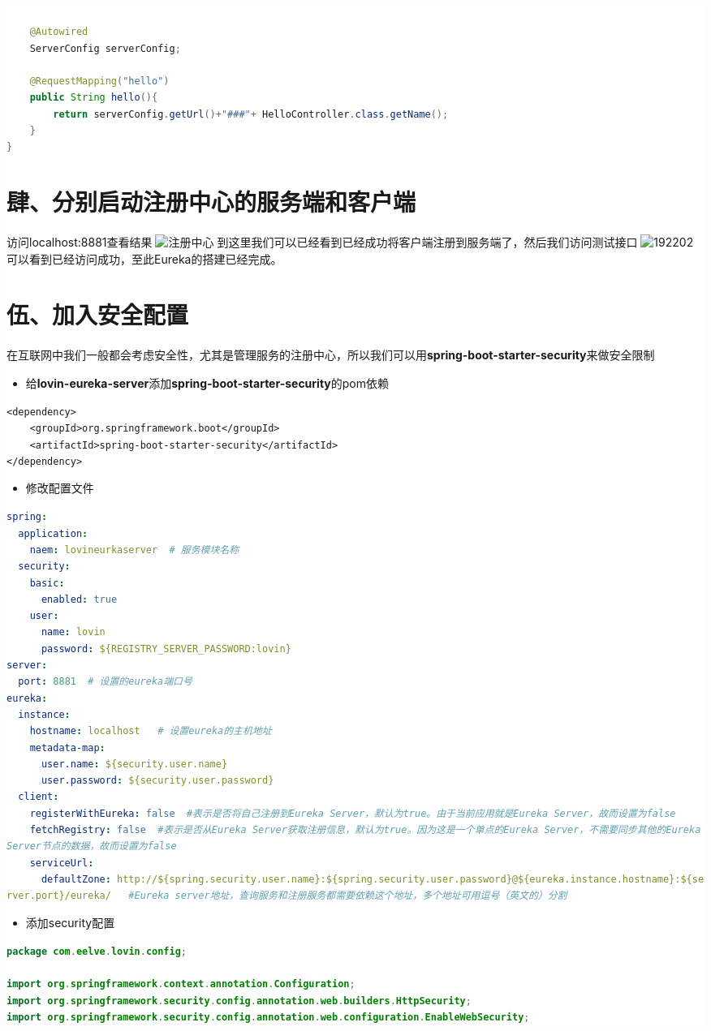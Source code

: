 ~~~java

    @Autowired
    ServerConfig serverConfig;

    @RequestMapping("hello")
    public String hello(){
        return serverConfig.getUrl()+"###"+ HelloController.class.getName();
    }
}
~~~
# 肆、分别启动注册中心的服务端和客户端
访问localhost:8881查看结果
![注册中心](https://eelve.com/upload/2019/8/192201-a1bae0c08fdc4e848f41093d643ff0cb.png)
到这里我们可以已经看到已经成功将客户端注册到服务端了，然后我们访问测试接口
![192202](https://eelve.com/upload/2019/8/192202-b3bb342983db481f9ad86239e8859e41.png)
可以看到已经访问成功，至此Eureka的搭建已经完成。
# 伍、加入安全配置
在互联网中我们一般都会考虑安全性，尤其是管理服务的注册中心，所以我们可以用**spring-boot-starter-security**来做安全限制
- 给**lovin-eureka-server**添加**spring-boot-starter-security**的pom依赖
~~~pom
<dependency>
    <groupId>org.springframework.boot</groupId>
    <artifactId>spring-boot-starter-security</artifactId>
</dependency>
~~~
- 修改配置文件
~~~yaml
spring:
  application:
    naem: lovineurkaserver  # 服务模块名称
  security:
    basic:
      enabled: true
    user:
      name: lovin
      password: ${REGISTRY_SERVER_PASSWORD:lovin}
server:
  port: 8881  # 设置的eureka端口号
eureka:
  instance:
    hostname: localhost   # 设置eureka的主机地址
    metadata-map:
      user.name: ${security.user.name}
      user.password: ${security.user.password}
  client:
    registerWithEureka: false  #表示是否将自己注册到Eureka Server，默认为true。由于当前应用就是Eureka Server，故而设置为false
    fetchRegistry: false  #表示是否从Eureka Server获取注册信息，默认为true。因为这是一个单点的Eureka Server，不需要同步其他的Eureka Server节点的数据，故而设置为false
    serviceUrl:
      defaultZone: http://${spring.security.user.name}:${spring.security.user.password}@${eureka.instance.hostname}:${server.port}/eureka/   #Eureka server地址，查询服务和注册服务都需要依赖这个地址，多个地址可用逗号（英文的）分割
~~~
- 添加security配置
~~~java
package com.eelve.lovin.config;

import org.springframework.context.annotation.Configuration;
import org.springframework.security.config.annotation.web.builders.HttpSecurity;
import org.springframework.security.config.annotation.web.configuration.EnableWebSecurity;
~~~